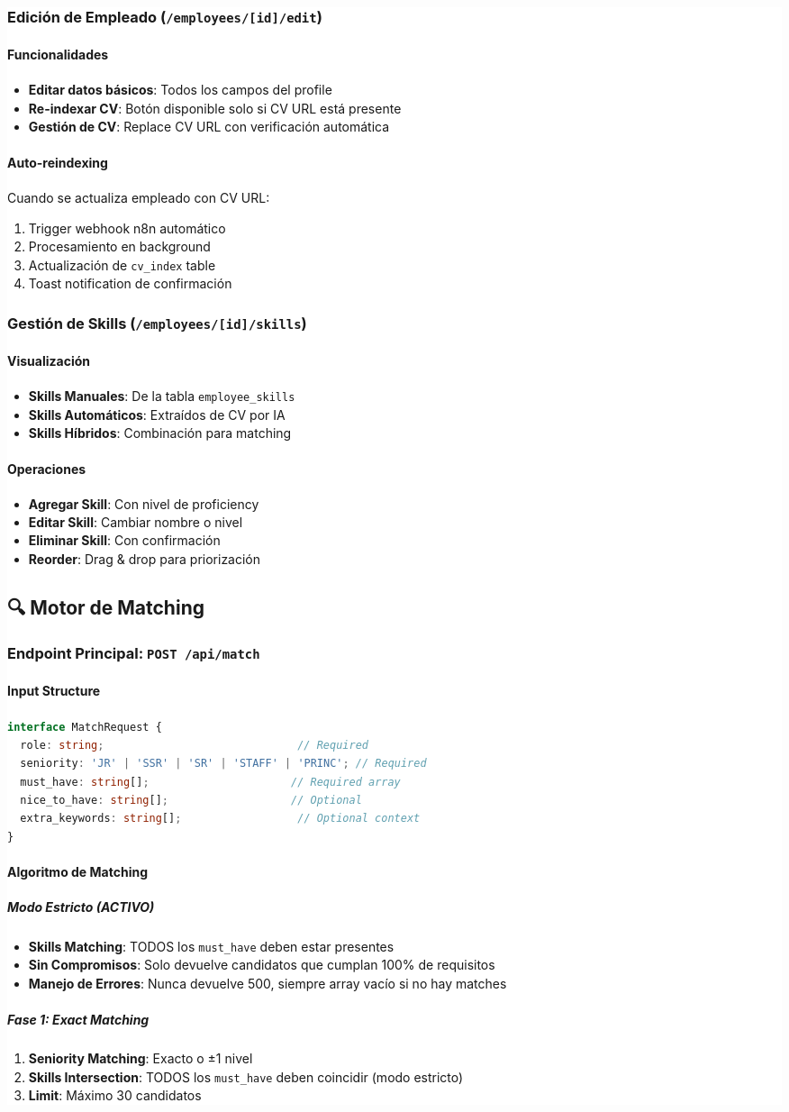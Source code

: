 ### Edición de Empleado (`/employees/[id]/edit`)

#### Funcionalidades
- **Editar datos básicos**: Todos los campos del profile
- **Re-indexar CV**: Botón disponible solo si CV URL está presente
- **Gestión de CV**: Replace CV URL con verificación automática

#### Auto-reindexing
Cuando se actualiza empleado con CV URL:
1. Trigger webhook n8n automático
2. Procesamiento en background  
3. Actualización de `cv_index` table
4. Toast notification de confirmación

### Gestión de Skills (`/employees/[id]/skills`)

#### Visualización
- **Skills Manuales**: De la tabla `employee_skills`
- **Skills Automáticos**: Extraídos de CV por IA
- **Skills Híbridos**: Combinación para matching

#### Operaciones
- **Agregar Skill**: Con nivel de proficiency
- **Editar Skill**: Cambiar nombre o nivel
- **Eliminar Skill**: Con confirmación
- **Reorder**: Drag & drop para priorización

## 🔍 Motor de Matching

### Endpoint Principal: `POST /api/match`

#### Input Structure
```typescript
interface MatchRequest {
  role: string;                              // Required
  seniority: 'JR' | 'SSR' | 'SR' | 'STAFF' | 'PRINC'; // Required
  must_have: string[];                      // Required array
  nice_to_have: string[];                   // Optional
  extra_keywords: string[];                  // Optional context
}
```

#### Algoritmo de Matching

##### **Modo Estricto (ACTIVO)**
- **Skills Matching**: TODOS los `must_have` deben estar presentes
- **Sin Compromisos**: Solo devuelve candidatos que cumplan 100% de requisitos
- **Manejo de Errores**: Nunca devuelve 500, siempre array vacío si no hay matches

##### Fase 1: Exact Matching
1. **Seniority Matching**: Exacto o ±1 nivel
2. **Skills Intersection**: TODOS los `must_have` deben coincidir (modo estricto)
3. **Limit**: Máximo 30 candidatos
